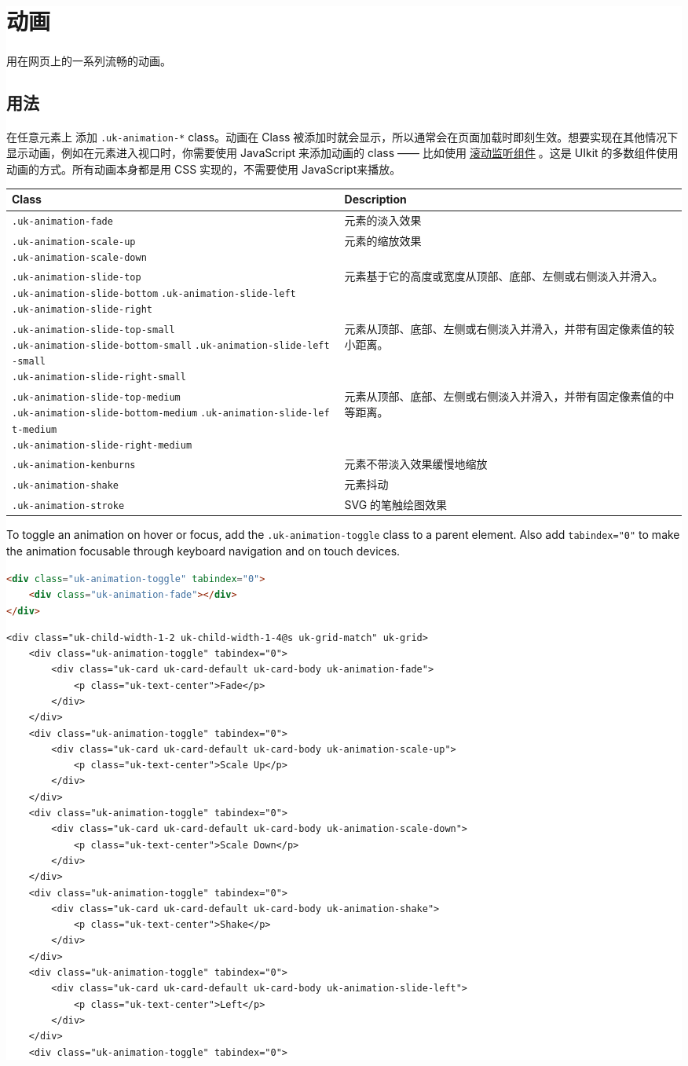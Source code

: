 # 动画

<p class="uk-text-lead">用在网页上的一系列流畅的动画。 </p>

## 用法

在任意元素上 添加 `.uk-animation-*` class。动画在 Class 被添加时就会显示，所以通常会在页面加载时即刻生效。想要实现在其他情况下显示动画，例如在元素进入视口时，你需要使用 JavaScript 来添加动画的 class —— 比如使用 [滚动监听组件](scrollspy.md) 。这是 UIkit 的多数组件使用动画的方式。所有动画本身都是用 CSS 实现的，不需要使用 JavaScript来播放。

| Class                                                   | Description                                          |
|:--------------------------------------------------------|:-----------------------------------------------------|
| `.uk-animation-fade`                                    | 元素的淡入效果                                |
| `.uk-animation-scale-up`<br> `.uk-animation-scale-down` | 元素的缩放效果          |
| `.uk-animation-slide-top`<br> `.uk-animation-slide-bottom`  `.uk-animation-slide-left`<br> `.uk-animation-slide-right` | 元素基于它的高度或宽度从顶部、底部、左侧或右侧淡入并滑入。 |
| `.uk-animation-slide-top-small`<br> `.uk-animation-slide-bottom-small`   `.uk-animation-slide-left-small`<br> `.uk-animation-slide-right-small` | 元素从顶部、底部、左侧或右侧淡入并滑入，并带有固定像素值的较小距离。 |
| `.uk-animation-slide-top-medium`<br> `.uk-animation-slide-bottom-medium`  `.uk-animation-slide-left-medium`<br> `.uk-animation-slide-right-medium` | 元素从顶部、底部、左侧或右侧淡入并滑入，并带有固定像素值的中等距离。 |
| `.uk-animation-kenburns`                                | 元素不带淡入效果缓慢地缩放 |
| `.uk-animation-shake`                                   | 元素抖动                                  |
| `.uk-animation-stroke`                                  | SVG 的笔触绘图效果                   |

To toggle an animation on hover or focus, add the `.uk-animation-toggle` class to a parent element. Also add `tabindex="0"` to make the animation focusable through keyboard navigation and on touch devices.

```html
<div class="uk-animation-toggle" tabindex="0">
    <div class="uk-animation-fade"></div>
</div>
```

```example
<div class="uk-child-width-1-2 uk-child-width-1-4@s uk-grid-match" uk-grid>
    <div class="uk-animation-toggle" tabindex="0">
        <div class="uk-card uk-card-default uk-card-body uk-animation-fade">
            <p class="uk-text-center">Fade</p>
        </div>
    </div>
    <div class="uk-animation-toggle" tabindex="0">
        <div class="uk-card uk-card-default uk-card-body uk-animation-scale-up">
            <p class="uk-text-center">Scale Up</p>
        </div>
    </div>
    <div class="uk-animation-toggle" tabindex="0">
        <div class="uk-card uk-card-default uk-card-body uk-animation-scale-down">
            <p class="uk-text-center">Scale Down</p>
        </div>
    </div>
    <div class="uk-animation-toggle" tabindex="0">
        <div class="uk-card uk-card-default uk-card-body uk-animation-shake">
            <p class="uk-text-center">Shake</p>
        </div>
    </div>
    <div class="uk-animation-toggle" tabindex="0">
        <div class="uk-card uk-card-default uk-card-body uk-animation-slide-left">
            <p class="uk-text-center">Left</p>
        </div>
    </div>
    <div class="uk-animation-toggle" tabindex="0">
```